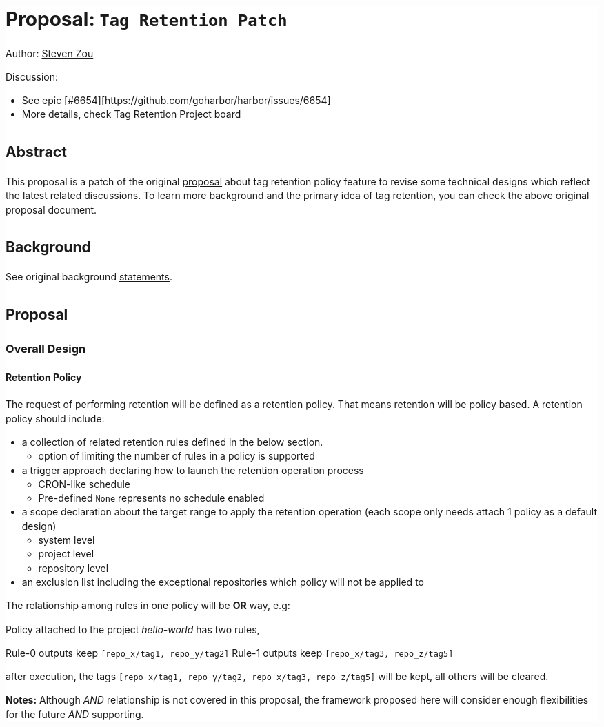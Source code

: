 # Proposal: `Tag Retention Patch`

Author: [Steven Zou](https://github.com/steven-zou)

Discussion:

* See epic [#6654][https://github.com/goharbor/harbor/issues/6654]
* More details, check [Tag Retention Project board](https://github.com/goharbor/harbor/projects/5)

## Abstract

This proposal is a patch of the original [proposal](https://github.com/goharbor/community/blob/master/proposals/5882-Tag-Retention-Policies.md) about tag retention policy feature to revise some technical designs which reflect the latest related discussions. To learn more background and the primary idea of tag retention, you can check the above original proposal document.

## Background

See original background [statements](https://github.com/goharbor/community/blob/master/proposals/5882-Tag-Retention-Policies.md#background).

## Proposal

### Overall Design

#### Retention Policy

The request of performing retention will be defined as a retention policy. That means retention will be policy based. A retention policy should include:

* a collection of related retention rules defined in the below section.
  * option of limiting the number of rules in a policy is supported
* a trigger approach declaring how to launch the retention operation process
  * CRON-like schedule
  * Pre-defined `None` represents no schedule enabled
* a scope declaration about the target range to apply the retention operation (each scope only needs attach 1 policy as a default design)
  * system level
  * project level
  * repository level
* an exclusion list including the exceptional repositories which policy will not be applied to

The relationship among rules in one policy will be **OR** way, e.g:

Policy attached to the project _hello-world_ has two rules,

Rule-0 outputs keep `[repo_x/tag1, repo_y/tag2]`
Rule-1 outputs keep `[repo_x/tag3, repo_z/tag5]`

after execution, the tags `[repo_x/tag1, repo_y/tag2, repo_x/tag3, repo_z/tag5]` will be kept, all others will be cleared.

**Notes:** Although _AND_ relationship is not covered in this proposal, the framework proposed here will consider enough flexibilities for the future _AND_ supporting.
